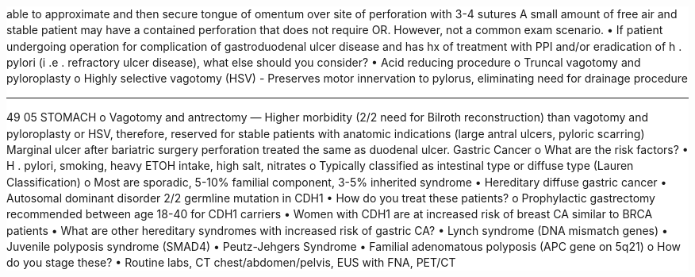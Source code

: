 able to approximate and then secure tongue 
of omentum over site of perforation with 3-4 
sutures
A small amount of free air and stable patient may have a 
contained perforation that does not require OR. However, 
not a common exam scenario.
• If patient undergoing operation for complication of 
gastroduodenal ulcer disease and has hx of treatment 
with PPI and/or eradication of h . pylori (i .e . refractory ulcer 
disease), what else should you consider?
• Acid reducing procedure
o Truncal vagotomy and pyloroplasty
o Highly selective vagotomy (HSV) - Preserves 
motor innervation to pylorus, eliminating need for 
drainage procedure



---



49
05 STOMACH
o Vagotomy and antrectomy — Higher morbidity (2/2 
need for Bilroth reconstruction) than vagotomy and 
pyloroplasty or HSV, therefore, reserved for stable 
patients with anatomic indications (large antral 
ulcers, pyloric scarring)
Marginal ulcer after bariatric surgery perforation treated the 
same as duodenal ulcer.
Gastric Cancer
o What are the risk factors?
• H . pylori, smoking, heavy ETOH intake, high salt, nitrates
o Typically classified as intestinal type or diffuse type (Lauren 
Classification)
o Most are sporadic, 5-10% familial component, 3-5% inherited 
syndrome
• Hereditary diffuse gastric cancer
• Autosomal dominant disorder 2/2 germline mutation in 
CDH1
• How do you treat these patients?
o Prophylactic gastrectomy recommended between 
age 18-40 for CDH1 carriers
• Women with CDH1 are at increased risk of breast CA 
similar to BRCA patients
• What are other hereditary syndromes with increased risk 
of gastric CA?
• Lynch syndrome (DNA mismatch genes)
• Juvenile polyposis syndrome (SMAD4)
• Peutz-Jehgers Syndrome
• Familial adenomatous polyposis (APC gene on 5q21)
o How do you stage these?
• Routine labs, CT chest/abdomen/pelvis, EUS with FNA, 
PET/CT
